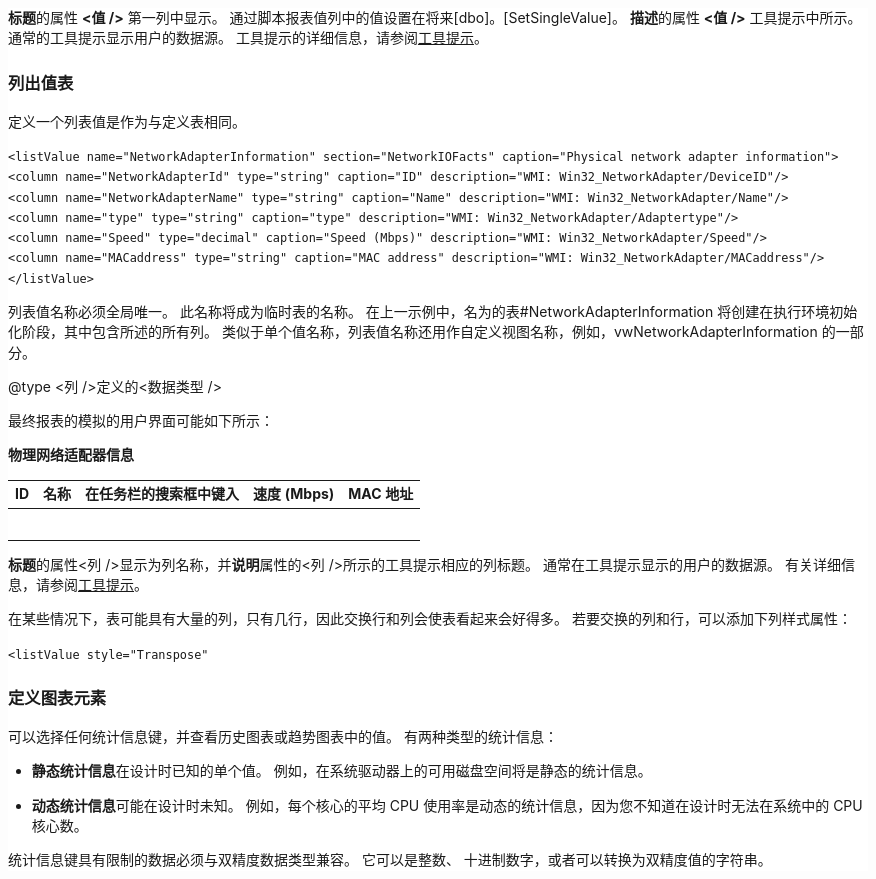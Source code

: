 **标题**的属性 **&lt;值 /&gt;** 第一列中显示。 通过脚本报表值列中的值设置在将来\[dbo\]。\[SetSingleValue\]。 **描述**的属性 **&lt;值 /&gt;** 工具提示中所示。 通常的工具提示显示用户的数据源。 工具提示的详细信息，请参阅[工具提示](#bkmk-tooltips)。

### <a href="" id="bkmk-ui-lvt"></a>列出值表

定义一个列表值是作为与定义表相同。

``` syntax
<listValue name="NetworkAdapterInformation" section="NetworkIOFacts" caption="Physical network adapter information">
<column name="NetworkAdapterId" type="string" caption="ID" description="WMI: Win32_NetworkAdapter/DeviceID"/>
<column name="NetworkAdapterName" type="string" caption="Name" description="WMI: Win32_NetworkAdapter/Name"/>
<column name="type" type="string" caption="type" description="WMI: Win32_NetworkAdapter/Adaptertype"/>
<column name="Speed" type="decimal" caption="Speed (Mbps)" description="WMI: Win32_NetworkAdapter/Speed"/>
<column name="MACaddress" type="string" caption="MAC address" description="WMI: Win32_NetworkAdapter/MACaddress"/>
</listValue>
```

列表值名称必须全局唯一。 此名称将成为临时表的名称。 在上一示例中，名为的表\#NetworkAdapterInformation 将创建在执行环境初始化阶段，其中包含所述的所有列。 类似于单个值名称，列表值名称还用作自定义视图名称，例如，vwNetworkAdapterInformation 的一部分。

@type &lt;列 /&gt;定义的&lt;数据类型 /&gt;

最终报表的模拟的用户界面可能如下所示：

**物理网络适配器信息**

ID | 名称 | 在任务栏的搜索框中键入 | 速度 (Mbps) | MAC 地址
--- | --- | --- | --- | ---
 | <br> | | |
 | | | |


**标题**的属性&lt;列 /&gt;显示为列名称，并**说明**属性的&lt;列 /&gt;所示的工具提示相应的列标题。 通常在工具提示显示的用户的数据源。 有关详细信息，请参阅[工具提示](#bkmk-tooltips)。

在某些情况下，表可能具有大量的列，只有几行，因此交换行和列会使表看起来会好得多。 若要交换的列和行，可以添加下列样式属性：

``` syntax
<listValue style="Transpose"  
```

### <a name="defining-charting-elements"></a>定义图表元素

可以选择任何统计信息键，并查看历史图表或趋势图表中的值。 有两种类型的统计信息：

* **静态统计信息**在设计时已知的单个值。 例如，在系统驱动器上的可用磁盘空间将是静态的统计信息。

* **动态统计信息**可能在设计时未知。 例如，每个核心的平均 CPU 使用率是动态的统计信息，因为您不知道在设计时无法在系统中的 CPU 核心数。

统计信息键具有限制的数据必须与双精度数据类型兼容。 它可以是整数、 十进制数字，或者可以转换为双精度值的字符串。
